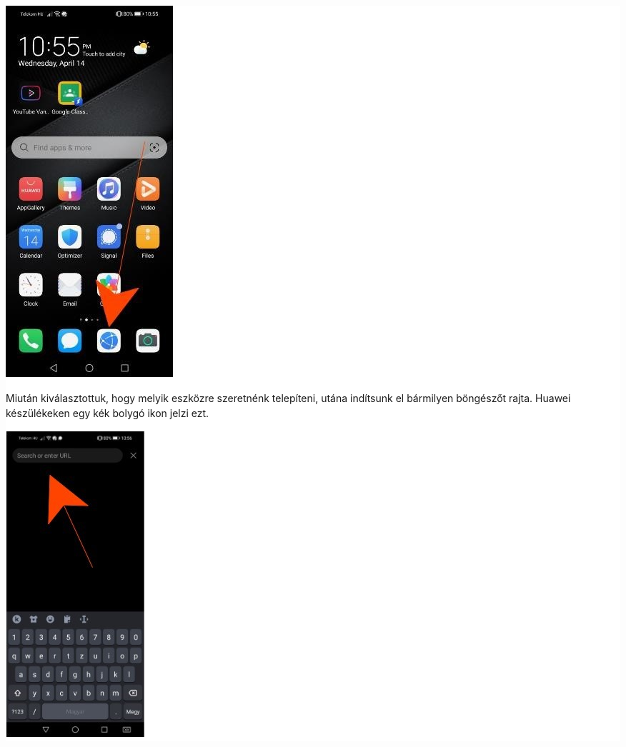![alt text](5.jpg)



Miután kiválasztottuk, hogy melyik eszközre
szeretnénk telepíteni, utána indítsunk el bármilyen
böngészőt rajta. Huawei készülékeken egy kék
bolygó ikon jelzi ezt.


![alt text](6.jpg)

